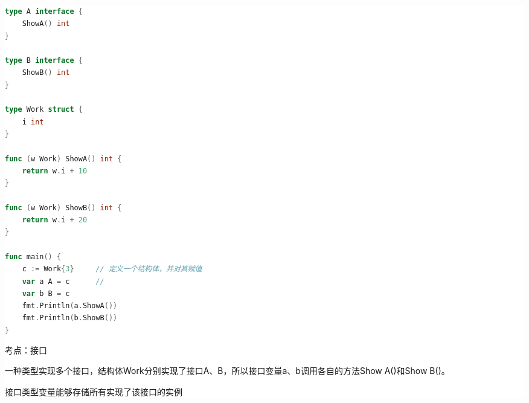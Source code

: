~~~go
type A interface {
    ShowA() int
}

type B interface {
    ShowB() int
}

type Work struct {
    i int
}

func (w Work) ShowA() int {
    return w.i + 10
}

func (w Work) ShowB() int {
    return w.i + 20
}

func main() {
    c := Work{3}     // 定义一个结构体，并对其赋值
    var a A = c      // 
    var b B = c
    fmt.Println(a.ShowA())
    fmt.Println(b.ShowB())
}
~~~

考点：接口

一种类型实现多个接口，结构体Work分别实现了接口A、B，所以接口变量a、b调用各自的方法Show A()和Show B()。

接口类型变量能够存储所有实现了该接口的实例
